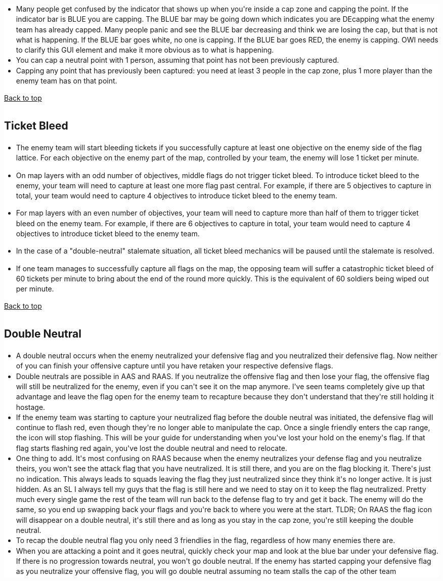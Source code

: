 - Many people get confused by the indicator that shows up when you're inside a cap zone and capping the point. If the indicator bar is BLUE you are capping. The BLUE bar may be going down which indicates you are DEcapping what the enemy team has already capped. Many people panic and see the BLUE bar decreasing and think we are losing the cap, but that is not what is happening. If the BLUE bar goes white, no one is capping. If the BLUE bar goes RED, the enemy is capping. OWI needs to clarify this GUI element and make it more obvious as to what is happening.
- You can cap a neutral point with 1 person, assuming that point has not been previously captured.
- Capping any point that has previously been captured: you need at least 3 people in the cap zone, plus 1 more player than the enemy team has on that point.

[Back to top](#content)


## Ticket Bleed
- The enemy team will start bleeding tickets if you successfully capture at least one objective on the enemy side of the flag lattice. For each objective on the enemy part of the map, controlled by your team, the enemy will lose 1 ticket per minute.
- On map layers with an odd number of objectives, middle flags do not trigger ticket bleed. To introduce ticket bleed to the enemy, your team will need to capture at least one more flag past central. For example, if there are 5 objectives to capture in total, your team would need to capture 4 objectives to introduce ticket bleed to the enemy team.

- For map layers with an even number of objectives, your team will need to capture more than half of them to trigger ticket bleed on the enemy team. For example, if there are 6 objectives to capture in total, your team would need to capture 4 objectives to introduce ticket bleed to the enemy team.
- In the case of a "double-neutral" stalemate situation, all ticket bleed mechanics will be paused until the stalemate is resolved.
- If one team manages to successfully capture all flags on the map, the opposing team will suffer a catastrophic ticket bleed of 60 tickets per minute to bring about the end of the round more quickly. This is the equivalent of 60 soldiers being wiped out per minute.

[Back to top](#content)


## Double Neutral
- A double neutral occurs when the enemy neutralized your defensive flag and you neutralized their defensive flag. Now neither of you can finish your offensive capture until you have retaken your respective defensive flags.
- Double neutrals are possible in AAS and RAAS. If you neutralize the offensive flag and then lose your flag, the offensive flag will still be neutralized for the enemy, even if you can't see it on the map anymore. I've seen teams completely give up that advantage and leave the flag open for the enemy team to recapture because they don't understand that they're still holding it hostage.
- If the enemy team was starting to capture your neutralized flag before the double neutral was initiated, the defensive flag will continue to flash red, even though they're no longer able to manipulate the cap. Once a single friendly enters the cap range, the icon will stop flashing. This will be your guide for understanding when you've lost your hold on the enemy's flag. If that flag starts flashing red again, you've lost the double neutral and need to relocate.
- One thing to add. It's most confusing on RAAS because when the enemy neutralizes your defense flag and you neutralize theirs, you won't see the attack flag that you have neutralized. It is still there, and you are on the flag blocking it. There's just no indication. This always leads to squads leaving the flag they just neutralized since they think it's no longer active. It is just hidden. As an SL I always tell my guys that the flag is still here and we need to stay on it to keep the flag neutralized. Pretty much every single game the rest of the team will run back to the defense flag to try and get it back. The enemy will do the same, so you end up swapping back your flags and you're back to where you were at the start. TLDR; On RAAS the flag icon will disappear on a double neutral, it's still there and as long as you stay in the cap zone, you're still keeping the double neutral.
- To recap the double neutral flag you only need 3 friendlies in the flag, regardless of how many enemies there are.
- When you are attacking a point and it goes neutral, quickly check your map and look at the blue bar under your defensive flag. If there is no progression towards neutral, you won't go double neutral. If the enemy has started capping your defensive flag as you neutralize your offensive flag, you will go double neutral assuming no team stalls the cap of the other team
